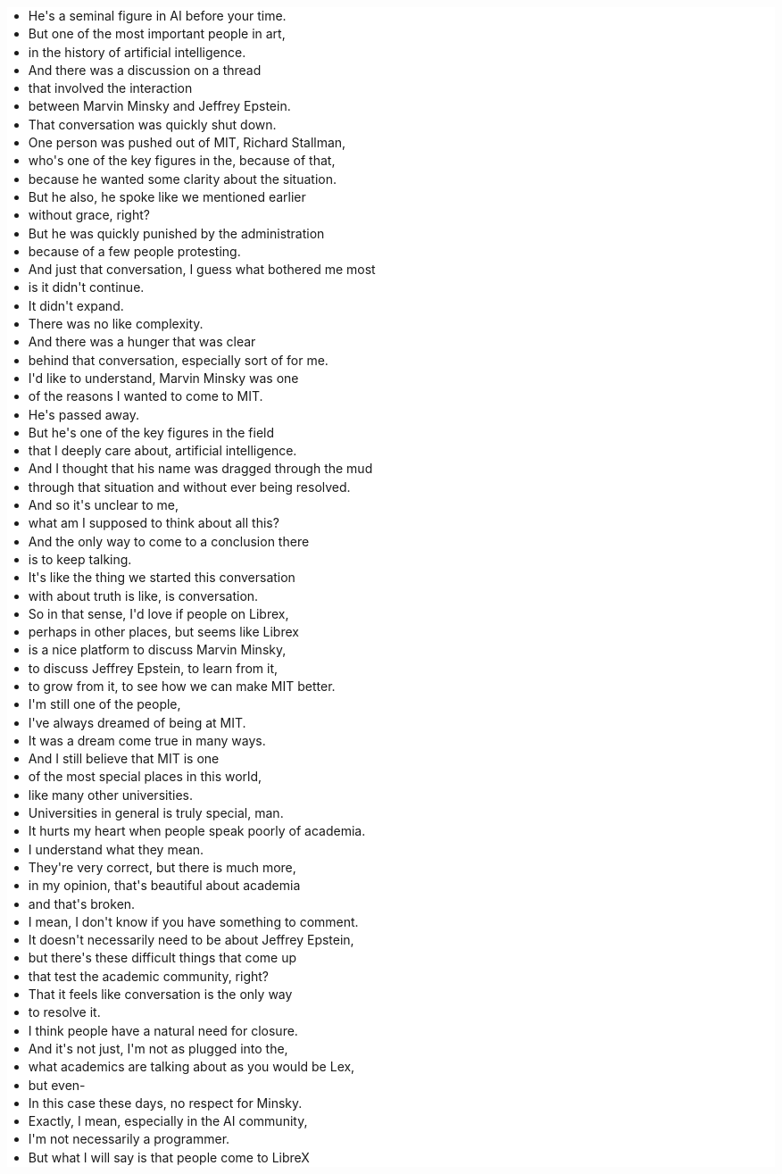 *  He's a seminal figure in AI before your time.
*  But one of the most important people in art,
*  in the history of artificial intelligence.
*  And there was a discussion on a thread
*  that involved the interaction
*  between Marvin Minsky and Jeffrey Epstein.
*  That conversation was quickly shut down.
*  One person was pushed out of MIT, Richard Stallman,
*  who's one of the key figures in the, because of that,
*  because he wanted some clarity about the situation.
*  But he also, he spoke like we mentioned earlier
*  without grace, right?
*  But he was quickly punished by the administration
*  because of a few people protesting.
*  And just that conversation, I guess what bothered me most
*  is it didn't continue.
*  It didn't expand.
*  There was no like complexity.
*  And there was a hunger that was clear
*  behind that conversation, especially sort of for me.
*  I'd like to understand, Marvin Minsky was one
*  of the reasons I wanted to come to MIT.
*  He's passed away.
*  But he's one of the key figures in the field
*  that I deeply care about, artificial intelligence.
*  And I thought that his name was dragged through the mud
*  through that situation and without ever being resolved.
*  And so it's unclear to me,
*  what am I supposed to think about all this?
*  And the only way to come to a conclusion there
*  is to keep talking.
*  It's like the thing we started this conversation
*  with about truth is like, is conversation.
*  So in that sense, I'd love if people on Librex,
*  perhaps in other places, but seems like Librex
*  is a nice platform to discuss Marvin Minsky,
*  to discuss Jeffrey Epstein, to learn from it,
*  to grow from it, to see how we can make MIT better.
*  I'm still one of the people,
*  I've always dreamed of being at MIT.
*  It was a dream come true in many ways.
*  And I still believe that MIT is one
*  of the most special places in this world,
*  like many other universities.
*  Universities in general is truly special, man.
*  It hurts my heart when people speak poorly of academia.
*  I understand what they mean.
*  They're very correct, but there is much more,
*  in my opinion, that's beautiful about academia
*  and that's broken.
*  I mean, I don't know if you have something to comment.
*  It doesn't necessarily need to be about Jeffrey Epstein,
*  but there's these difficult things that come up
*  that test the academic community, right?
*  That it feels like conversation is the only way
*  to resolve it.
*  I think people have a natural need for closure.
*  And it's not just, I'm not as plugged into the,
*  what academics are talking about as you would be Lex,
*  but even-
*  In this case these days, no respect for Minsky.
*  Exactly, I mean, especially in the AI community,
*  I'm not necessarily a programmer.
*  But what I will say is that people come to LibreX